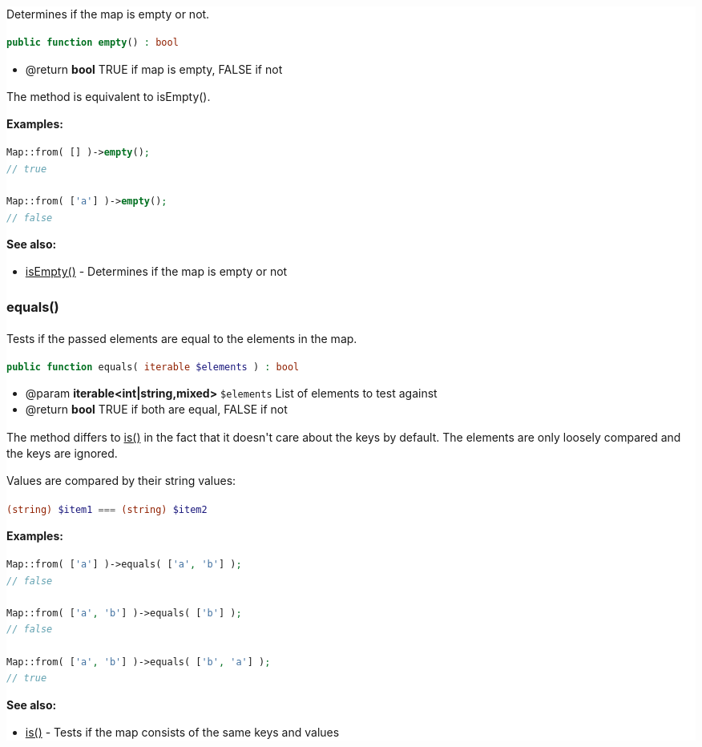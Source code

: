 Determines if the map is empty or not.

```php
public function empty() : bool
```

* @return **bool** TRUE if map is empty, FALSE if not

The method is equivalent to isEmpty().

**Examples:**

```php
Map::from( [] )->empty();
// true

Map::from( ['a'] )->empty();
// false
```

**See also:**

* [isEmpty()](#isempty) - Determines if the map is empty or not


### equals()

Tests if the passed elements are equal to the elements in the map.

```php
public function equals( iterable $elements ) : bool
```

* @param **iterable&#60;int&#124;string,mixed&#62;** `$elements` List of elements to test against
* @return **bool** TRUE if both are equal, FALSE if not

The method differs to [is()](#is) in the fact that it doesn't care about the keys
by default. The elements are only loosely compared and the keys are ignored.

Values are compared by their string values:
```php
(string) $item1 === (string) $item2
```

**Examples:**

```php
Map::from( ['a'] )->equals( ['a', 'b'] );
// false

Map::from( ['a', 'b'] )->equals( ['b'] );
// false

Map::from( ['a', 'b'] )->equals( ['b', 'a'] );
// true
```

**See also:**

* [is()](#is) - Tests if the map consists of the same keys and values

